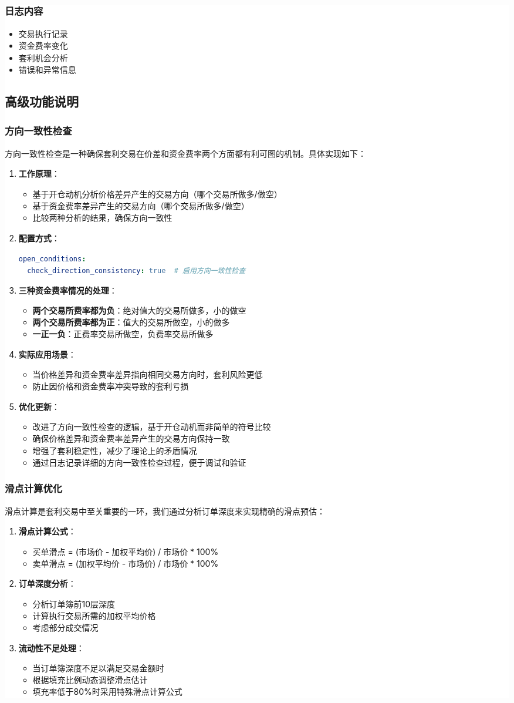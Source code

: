 ### 日志内容
- 交易执行记录
- 资金费率变化
- 套利机会分析
- 错误和异常信息

## 高级功能说明

### 方向一致性检查

方向一致性检查是一种确保套利交易在价差和资金费率两个方面都有利可图的机制。具体实现如下：

1. **工作原理**：
   - 基于开仓动机分析价格差异产生的交易方向（哪个交易所做多/做空）
   - 基于资金费率差异产生的交易方向（哪个交易所做多/做空）
   - 比较两种分析的结果，确保方向一致性

2. **配置方式**：
   ```yaml
   open_conditions:
     check_direction_consistency: true  # 启用方向一致性检查
   ```

3. **三种资金费率情况的处理**：
   - **两个交易所费率都为负**：绝对值大的交易所做多，小的做空
   - **两个交易所费率都为正**：值大的交易所做空，小的做多
   - **一正一负**：正费率交易所做空，负费率交易所做多

4. **实际应用场景**：
   - 当价格差异和资金费率差异指向相同交易方向时，套利风险更低
   - 防止因价格和资金费率冲突导致的套利亏损

5. **优化更新**：
   - 改进了方向一致性检查的逻辑，基于开仓动机而非简单的符号比较
   - 确保价格差异和资金费率差异产生的交易方向保持一致
   - 增强了套利稳定性，减少了理论上的矛盾情况
   - 通过日志记录详细的方向一致性检查过程，便于调试和验证

### 滑点计算优化

滑点计算是套利交易中至关重要的一环，我们通过分析订单深度来实现精确的滑点预估：

1. **滑点计算公式**：
   - 买单滑点 = (市场价 - 加权平均价) / 市场价 * 100%
   - 卖单滑点 = (加权平均价 - 市场价) / 市场价 * 100%

2. **订单深度分析**：
   - 分析订单簿前10层深度
   - 计算执行交易所需的加权平均价格
   - 考虑部分成交情况

3. **流动性不足处理**：
   - 当订单簿深度不足以满足交易金额时
   - 根据填充比例动态调整滑点估计
   - 填充率低于80%时采用特殊滑点计算公式
